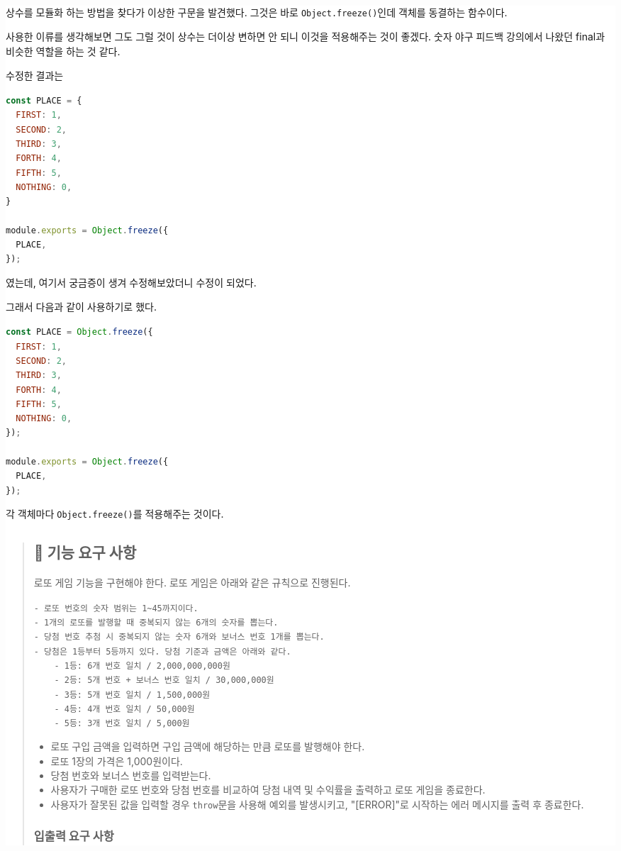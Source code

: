 상수를 모듈화 하는 방법을 찾다가 이상한 구문을 발견했다. 그것은 바로 `Object.freeze()`인데 객체를 동결하는 함수이다.

사용한 이류를 생각해보면 그도 그럴 것이 상수는 더이상 변하면 안 되니 이것을 적용해주는 것이 좋겠다. 숫자 야구 피드백 강의에서 나왔던 final과 비슷한 역할을 하는 것 같다.

수정한 결과는

```js
const PLACE = {
  FIRST: 1,
  SECOND: 2,
  THIRD: 3,
  FORTH: 4,
  FIFTH: 5,
  NOTHING: 0,
}

module.exports = Object.freeze({
  PLACE,
});
```

였는데, 여기서 궁금증이 생겨 수정해보았더니 수정이 되었다.

그래서 다음과 같이 사용하기로 했다.

```js
const PLACE = Object.freeze({
  FIRST: 1,
  SECOND: 2,
  THIRD: 3,
  FORTH: 4,
  FIFTH: 5,
  NOTHING: 0,
});

module.exports = Object.freeze({
  PLACE,
});
```

각 객체마다 `Object.freeze()`를 적용해주는 것이다.



> ## 🚀 기능 요구 사항
>
> 로또 게임 기능을 구현해야 한다. 로또 게임은 아래와 같은 규칙으로 진행된다.
>
> ```
> - 로또 번호의 숫자 범위는 1~45까지이다.
> - 1개의 로또를 발행할 때 중복되지 않는 6개의 숫자를 뽑는다.
> - 당첨 번호 추첨 시 중복되지 않는 숫자 6개와 보너스 번호 1개를 뽑는다.
> - 당첨은 1등부터 5등까지 있다. 당첨 기준과 금액은 아래와 같다.
>     - 1등: 6개 번호 일치 / 2,000,000,000원
>     - 2등: 5개 번호 + 보너스 번호 일치 / 30,000,000원
>     - 3등: 5개 번호 일치 / 1,500,000원
>     - 4등: 4개 번호 일치 / 50,000원
>     - 5등: 3개 번호 일치 / 5,000원
> ```
>
> - 로또 구입 금액을 입력하면 구입 금액에 해당하는 만큼 로또를 발행해야 한다.
> - 로또 1장의 가격은 1,000원이다.
> - 당첨 번호와 보너스 번호를 입력받는다.
> - 사용자가 구매한 로또 번호와 당첨 번호를 비교하여 당첨 내역 및 수익률을 출력하고 로또 게임을 종료한다.
> - 사용자가 잘못된 값을 입력할 경우 `throw`문을 사용해 예외를 발생시키고, "[ERROR]"로 시작하는 에러 메시지를 출력 후 종료한다.
>
> ### 입출력 요구 사항
>